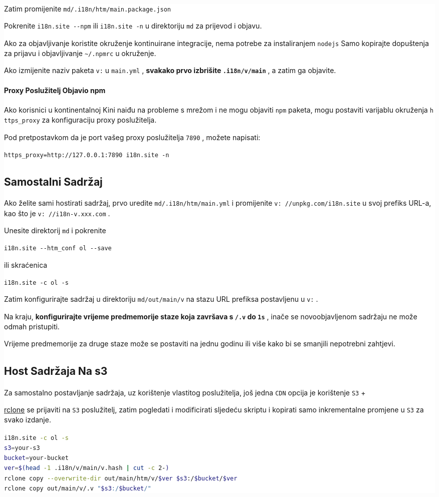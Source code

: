 Zatim promijenite `md/.i18n/htm/main.package.json`

Pokrenite `i18n.site --npm` ili `i18n.site -n` u direktoriju `md` za prijevod i objavu.

Ako za objavljivanje koristite okruženje kontinuirane integracije, nema potrebe za instaliranjem `nodejs` Samo kopirajte dopuštenja za prijavu i objavljivanje `~/.npmrc` u okruženje.

Ako izmijenite naziv paketa `v:` u `main.yml` , **svakako prvo izbrišite `.i18n/v/main`** , a zatim ga objavite.

#### Proxy Poslužitelj Objavio npm

Ako korisnici u kontinentalnoj Kini naiđu na probleme s mrežom i ne mogu objaviti `npm` paketa, mogu postaviti varijablu okruženja `https_proxy` za konfiguraciju proxy poslužitelja.

Pod pretpostavkom da je port vašeg proxy poslužitelja `7890` , možete napisati:

```
https_proxy=http://127.0.0.1:7890 i18n.site -n
```

## Samostalni Sadržaj

Ako želite sami hostirati sadržaj, prvo uredite `md/.i18n/htm/main.yml` i promijenite `v: //unpkg.com/i18n.site` u svoj prefiks URL-a, kao što je `v: //i18n-v.xxx.com` .

Unesite direktorij `md` i pokrenite

```
i18n.site --htm_conf ol --save
```

ili skraćenica

```
i18n.site -c ol -s
```

Zatim konfigurirajte sadržaj u direktoriju `md/out/main/v` na stazu URL prefiksa postavljenu u `v:` .

Na kraju, **konfigurirajte vrijeme predmemorije staze koja završava s `/.v` do `1s`** , inače se novoobjavljenom sadržaju ne može odmah pristupiti.

Vrijeme predmemorije za druge staze može se postaviti na jednu godinu ili više kako bi se smanjili nepotrebni zahtjevi.

## Host Sadržaja Na s3

Za samostalno postavljanje sadržaja, uz korištenje vlastitog poslužitelja, još jedna `CDN` opcija je korištenje `S3` +

[rclone](https://rclone.org) se prijaviti na `S3` poslužitelj, zatim pogledati i modificirati sljedeću skriptu i kopirati samo inkrementalne promjene u `S3` za svako izdanje.

```bash
i18n.site -c ol -s
s3=your-s3
bucket=your-bucket
ver=$(head -1 .i18n/v/main/v.hash | cut -c 2-)
rclone copy --overwrite-dir out/main/htm/v/$ver $s3:/$bucket/$ver
rclone copy out/main/v/.v "$s3:/$bucket/"
```
